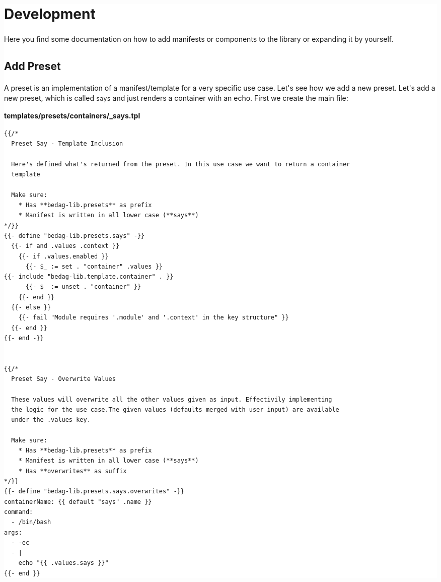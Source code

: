 # Development

Here you find some documentation on how to add manifests or components to the library or expanding it by yourself.

## Add Preset

A preset is an implementation of a manifest/template for a very specific use case. Let's see how we add a new preset. Let's add a new preset, which is called `says` and just renders a container with an echo. First we create the main file:

**templates/presets/containers/_says.tpl**

```
{{/*
  Preset Say - Template Inclusion

  Here's defined what's returned from the preset. In this use case we want to return a container
  template

  Make sure:
    * Has **bedag-lib.presets** as prefix
    * Manifest is written in all lower case (**says**)  
*/}}
{{- define "bedag-lib.presets.says" -}}
  {{- if and .values .context }}
    {{- if .values.enabled }}
      {{- $_ := set . "container" .values }}
{{- include "bedag-lib.template.container" . }}
      {{- $_ := unset . "container" }}
    {{- end }}
  {{- else }}
    {{- fail "Module requires '.module' and '.context' in the key structure" }}
  {{- end }}
{{- end -}}


{{/*
  Preset Say - Overwrite Values

  These values will overwrite all the other values given as input. Effectivily implementing
  the logic for the use case.The given values (defaults merged with user input) are available
  under the .values key.

  Make sure:
    * Has **bedag-lib.presets** as prefix
    * Manifest is written in all lower case (**says**)  
    * Has **overwrites** as suffix
*/}}
{{- define "bedag-lib.presets.says.overwrites" -}}
containerName: {{ default "says" .name }}
command:
  - /bin/bash
args:
  - -ec
  - |
    echo "{{ .values.says }}"
{{- end }}

```

